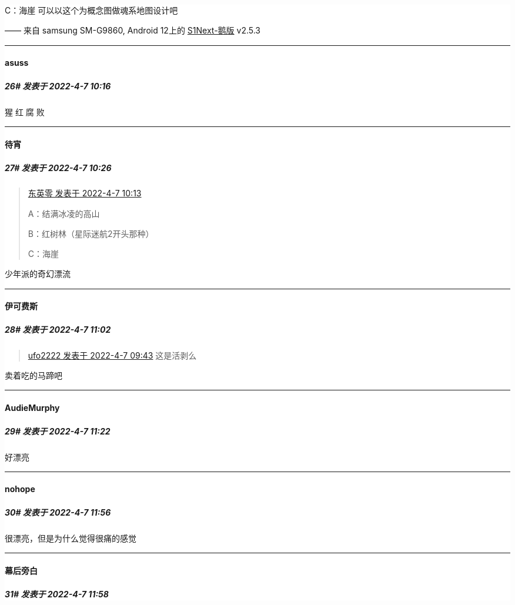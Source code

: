 C：海崖</blockquote>
可以以这个为概念图做魂系地图设计吧

—— 来自 samsung SM-G9860, Android 12上的 [S1Next-鹅版](https://github.com/ykrank/S1-Next/releases) v2.5.3

*****

####  asuss  
##### 26#       发表于 2022-4-7 10:16

猩 红 腐 败

*****

####  待宵  
##### 27#       发表于 2022-4-7 10:26

<blockquote><a href="httphttps://bbs.saraba1st.com/2b/forum.php?mod=redirect&amp;goto=findpost&amp;pid=55343754&amp;ptid=2062873" target="_blank">东英零 发表于 2022-4-7 10:13</a>

A：结满冰凌的高山

B：红树林（星际迷航2开头那种）

C：海崖</blockquote>
少年派的奇幻漂流

*****

####  伊可费斯  
##### 28#       发表于 2022-4-7 11:02

<blockquote><a href="httphttps://bbs.saraba1st.com/2b/forum.php?mod=redirect&amp;goto=findpost&amp;pid=55343319&amp;ptid=2062873" target="_blank">ufo2222 发表于 2022-4-7 09:43</a>
这是活剥么</blockquote>
卖着吃的马蹄吧

*****

####  AudieMurphy  
##### 29#       发表于 2022-4-7 11:22

好漂亮

*****

####  nohope  
##### 30#       发表于 2022-4-7 11:56

很漂亮，但是为什么觉得很痛的感觉



*****

####  幕后旁白  
##### 31#       发表于 2022-4-7 11:58
